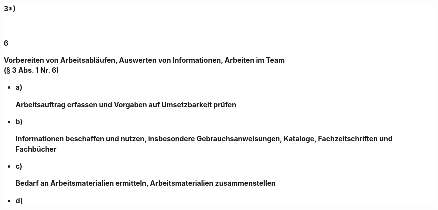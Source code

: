 </td>

<td style="border-right: 0.5pt solid ; border-bottom: 0.5pt solid ; " align="center">

<span style=";font-weight:bold">3\*)</span>

</td>

<td style="border-bottom: 0.5pt solid ; " align="center">

 

</td>

</tr>

<tr>

<td style="border-right: 0.5pt solid ; border-bottom: 0.5pt solid ; " rowspan="2" align="center" valign="top">

<span style=";font-weight:bold">6</span>

</td>

<td style="border-right: 0.5pt solid ; border-bottom: 0.5pt solid ; " rowspan="2" valign="top">

<span style=";font-weight:bold">Vorbereiten von Arbeitsabläufen,
Auswerten von Informationen, Arbeiten im Team</span>  
<span style=";font-weight:bold">(§ 3 Abs. 1 Nr. 6)</span>

</td>

<td style="border-right: 0.5pt solid ; border-bottom: 0.5pt solid ; ">

  - <span style=";font-weight:bold">a)</span>
    
    <div>
    
    <span style=";font-weight:bold">Arbeitsauftrag erfassen und Vorgaben
    auf Umsetzbarkeit prüfen</span>
    
    </div>

  - <span style=";font-weight:bold">b)</span>
    
    <div>
    
    <span style=";font-weight:bold">Informationen beschaffen und nutzen,
    insbesondere Gebrauchsanweisungen, Kataloge, Fachzeitschriften und
    Fachbücher</span>
    
    </div>

  - <span style=";font-weight:bold">c)</span>
    
    <div>
    
    <span style=";font-weight:bold">Bedarf an Arbeitsmaterialien
    ermitteln, Arbeitsmaterialien zusammenstellen</span>
    
    </div>

  - <span style=";font-weight:bold">d)</span>
    